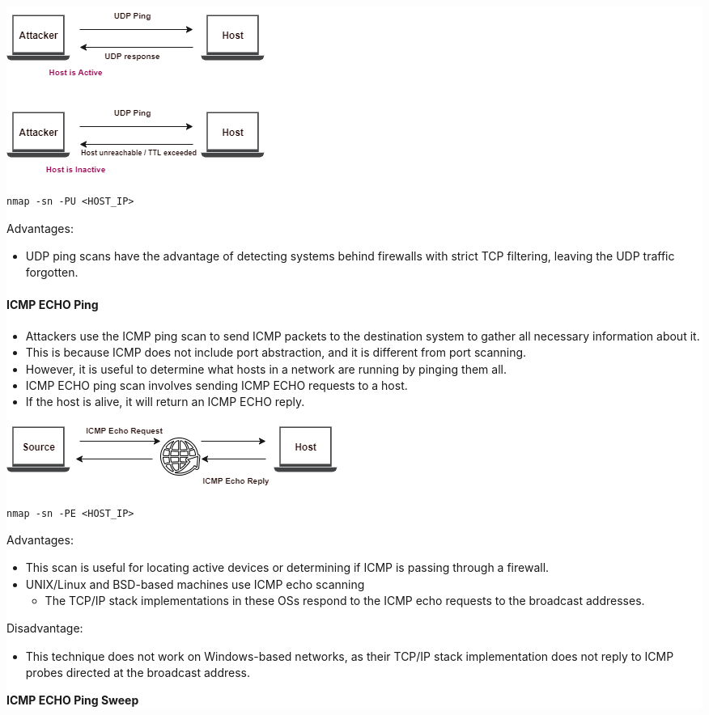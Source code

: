 ![](<../../.gitbook/assets/image (41).png>)

```
nmap -sn -PU <HOST_IP>
```

Advantages:

* UDP ping scans have the advantage of detecting systems behind firewalls with strict TCP filtering, leaving the UDP traffic forgotten.

#### ICMP ECHO Ping

* Attackers use the ICMP ping scan to send ICMP packets to the destination system to gather all necessary information about it.
* This is because ICMP does not include port abstraction, and it is different from port scanning.&#x20;
* However, it is useful to determine what hosts in a network are running by pinging them all.
* ICMP ECHO ping scan involves sending ICMP ECHO requests to a host.
* If the host is alive, it will return an ICMP ECHO reply.

![](<../../.gitbook/assets/image (42).png>)

```
nmap -sn -PE <HOST_IP>
```

Advantages:

* This scan is useful for locating active devices or determining if ICMP is passing through a firewall.
* UNIX/Linux and BSD-based machines use ICMP echo scanning
  * The TCP/IP stack implementations in these OSs respond to the ICMP echo requests to the broadcast addresses.&#x20;

Disadvantage:

* This technique does not work on Windows-based networks, as their TCP/IP stack implementation does not reply to ICMP probes directed at the broadcast address.

**ICMP ECHO Ping Sweep**

